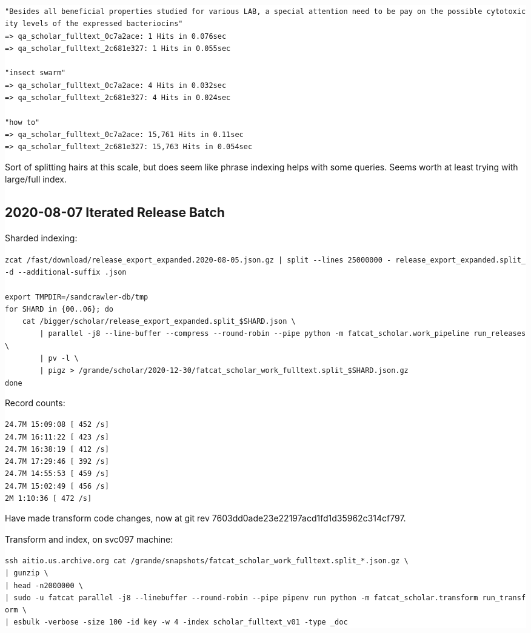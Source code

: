     "Besides all beneficial properties studied for various LAB, a special attention need to be pay on the possible cytotoxicity levels of the expressed bacteriocins"
    => qa_scholar_fulltext_0c7a2ace: 1 Hits in 0.076sec
    => qa_scholar_fulltext_2c681e327: 1 Hits in 0.055sec

    "insect swarm"
    => qa_scholar_fulltext_0c7a2ace: 4 Hits in 0.032sec
    => qa_scholar_fulltext_2c681e327: 4 Hits in 0.024sec

    "how to"
    => qa_scholar_fulltext_0c7a2ace: 15,761 Hits in 0.11sec
    => qa_scholar_fulltext_2c681e327: 15,763 Hits in 0.054sec

Sort of splitting hairs at this scale, but does seem like phrase indexing helps
with some queries. Seems worth at least trying with large/full index.

## 2020-08-07 Iterated Release Batch

Sharded indexing:

    zcat /fast/download/release_export_expanded.2020-08-05.json.gz | split --lines 25000000 - release_export_expanded.split_ -d --additional-suffix .json

    export TMPDIR=/sandcrawler-db/tmp
    for SHARD in {00..06}; do
        cat /bigger/scholar/release_export_expanded.split_$SHARD.json \
            | parallel -j8 --line-buffer --compress --round-robin --pipe python -m fatcat_scholar.work_pipeline run_releases \
            | pv -l \
            | pigz > /grande/scholar/2020-12-30/fatcat_scholar_work_fulltext.split_$SHARD.json.gz
    done

Record counts:

    24.7M 15:09:08 [ 452 /s]
    24.7M 16:11:22 [ 423 /s]
    24.7M 16:38:19 [ 412 /s]
    24.7M 17:29:46 [ 392 /s]
    24.7M 14:55:53 [ 459 /s]
    24.7M 15:02:49 [ 456 /s]
    2M 1:10:36 [ 472 /s]

Have made transform code changes, now at git rev 7603dd0ade23e22197acd1fd1d35962c314cf797.

Transform and index, on svc097 machine:

    ssh aitio.us.archive.org cat /grande/snapshots/fatcat_scholar_work_fulltext.split_*.json.gz \
    | gunzip \
    | head -n2000000 \
    | sudo -u fatcat parallel -j8 --linebuffer --round-robin --pipe pipenv run python -m fatcat_scholar.transform run_transform \
    | esbulk -verbose -size 100 -id key -w 4 -index scholar_fulltext_v01 -type _doc
